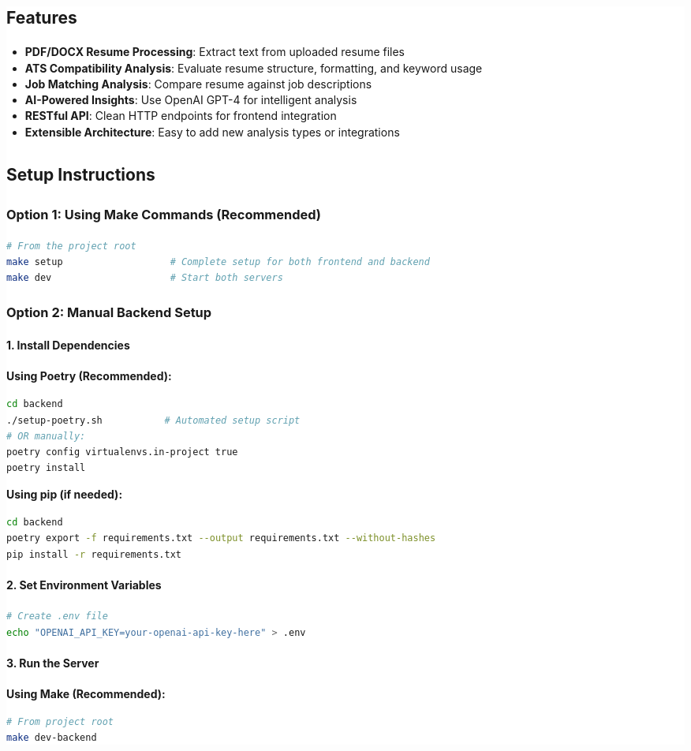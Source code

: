 ## Features

- **PDF/DOCX Resume Processing**: Extract text from uploaded resume files
- **ATS Compatibility Analysis**: Evaluate resume structure, formatting, and keyword usage
- **Job Matching Analysis**: Compare resume against job descriptions
- **AI-Powered Insights**: Use OpenAI GPT-4 for intelligent analysis
- **RESTful API**: Clean HTTP endpoints for frontend integration
- **Extensible Architecture**: Easy to add new analysis types or integrations

## Setup Instructions

### Option 1: Using Make Commands (Recommended)

```bash
# From the project root
make setup                   # Complete setup for both frontend and backend
make dev                     # Start both servers
```

### Option 2: Manual Backend Setup

#### 1. Install Dependencies

**Using Poetry (Recommended):**
```bash
cd backend
./setup-poetry.sh           # Automated setup script
# OR manually:
poetry config virtualenvs.in-project true
poetry install
```

**Using pip (if needed):**
```bash
cd backend
poetry export -f requirements.txt --output requirements.txt --without-hashes
pip install -r requirements.txt
```

#### 2. Set Environment Variables

```bash
# Create .env file
echo "OPENAI_API_KEY=your-openai-api-key-here" > .env
```

#### 3. Run the Server

**Using Make (Recommended):**
```bash
# From project root
make dev-backend
```
